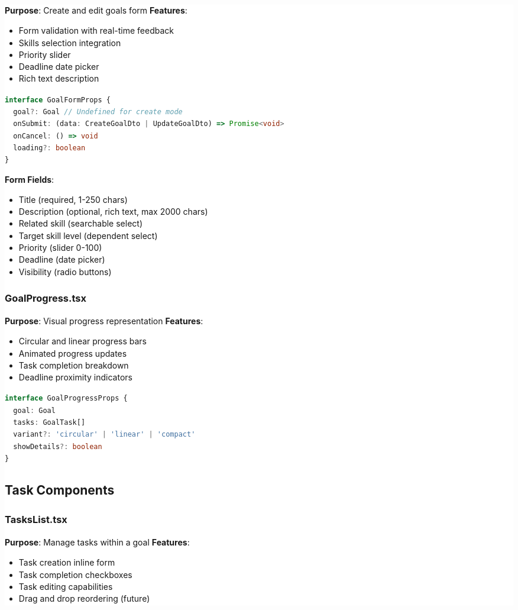 **Purpose**: Create and edit goals form
**Features**:

- Form validation with real-time feedback
- Skills selection integration
- Priority slider
- Deadline date picker
- Rich text description

```typescript
interface GoalFormProps {
  goal?: Goal // Undefined for create mode
  onSubmit: (data: CreateGoalDto | UpdateGoalDto) => Promise<void>
  onCancel: () => void
  loading?: boolean
}
```

**Form Fields**:

- Title (required, 1-250 chars)
- Description (optional, rich text, max 2000 chars)
- Related skill (searchable select)
- Target skill level (dependent select)
- Priority (slider 0-100)
- Deadline (date picker)
- Visibility (radio buttons)

### GoalProgress.tsx

**Purpose**: Visual progress representation
**Features**:

- Circular and linear progress bars
- Animated progress updates
- Task completion breakdown
- Deadline proximity indicators

```typescript
interface GoalProgressProps {
  goal: Goal
  tasks: GoalTask[]
  variant?: 'circular' | 'linear' | 'compact'
  showDetails?: boolean
}
```

## Task Components

### TasksList.tsx

**Purpose**: Manage tasks within a goal
**Features**:

- Task creation inline form
- Task completion checkboxes
- Task editing capabilities
- Drag and drop reordering (future)
